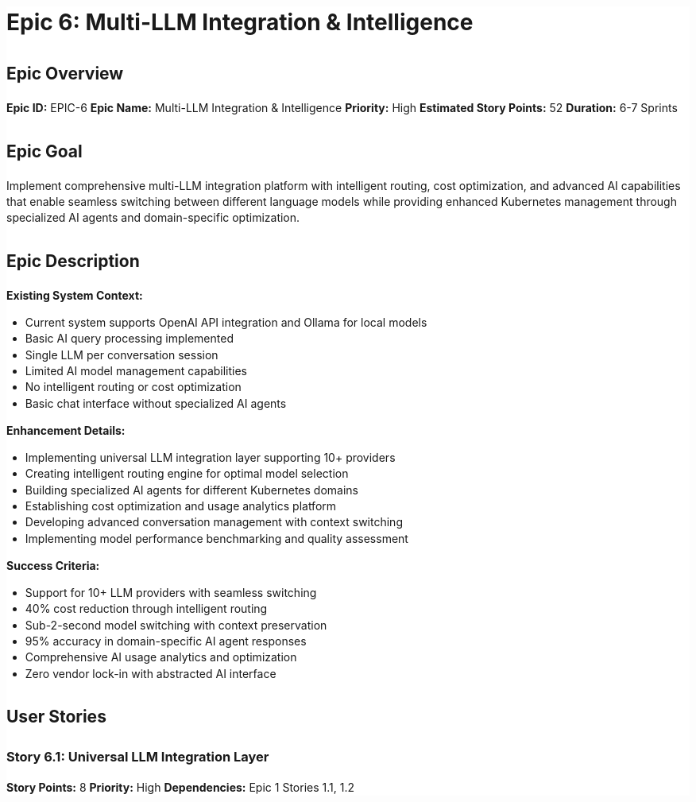 # Epic 6: Multi-LLM Integration & Intelligence

## Epic Overview

**Epic ID:** EPIC-6
**Epic Name:** Multi-LLM Integration & Intelligence
**Priority:** High
**Estimated Story Points:** 52
**Duration:** 6-7 Sprints

## Epic Goal

Implement comprehensive multi-LLM integration platform with intelligent routing, cost optimization, and advanced AI capabilities that enable seamless switching between different language models while providing enhanced Kubernetes management through specialized AI agents and domain-specific optimization.

## Epic Description

**Existing System Context:**
- Current system supports OpenAI API integration and Ollama for local models
- Basic AI query processing implemented
- Single LLM per conversation session
- Limited AI model management capabilities
- No intelligent routing or cost optimization
- Basic chat interface without specialized AI agents

**Enhancement Details:**
- Implementing universal LLM integration layer supporting 10+ providers
- Creating intelligent routing engine for optimal model selection
- Building specialized AI agents for different Kubernetes domains
- Establishing cost optimization and usage analytics platform
- Developing advanced conversation management with context switching
- Implementing model performance benchmarking and quality assessment

**Success Criteria:**
- Support for 10+ LLM providers with seamless switching
- 40% cost reduction through intelligent routing
- Sub-2-second model switching with context preservation
- 95% accuracy in domain-specific AI agent responses
- Comprehensive AI usage analytics and optimization
- Zero vendor lock-in with abstracted AI interface

## User Stories

### Story 6.1: Universal LLM Integration Layer
**Story Points:** 8
**Priority:** High
**Dependencies:** Epic 1 Stories 1.1, 1.2
